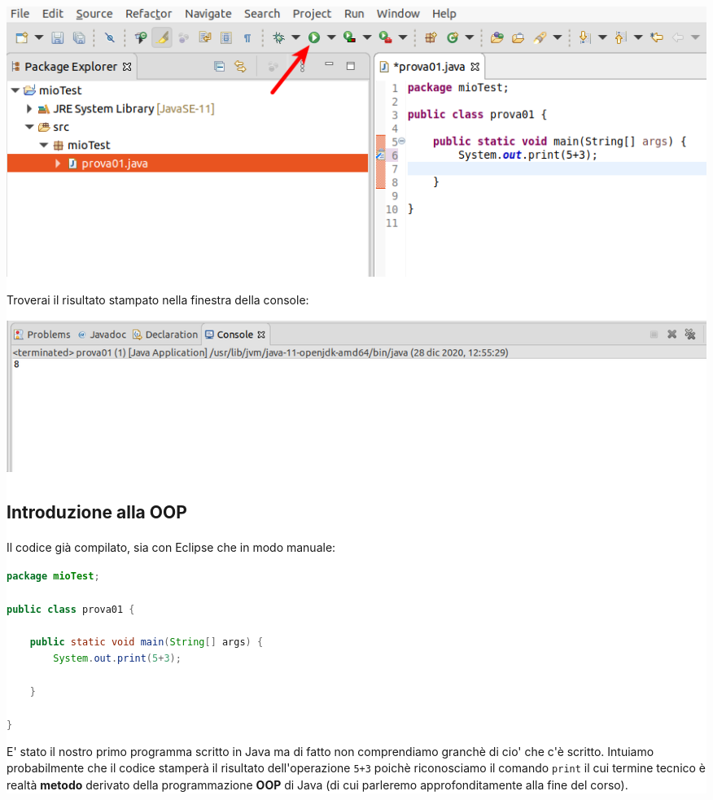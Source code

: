 ![language](./images/eclipse-run-project.png)

Troverai il risultato stampato nella finestra della console:

![](./images/eclipse-out.png)


## Introduzione alla OOP

Il codice già compilato, sia con Eclipse che in modo manuale:

```java
package mioTest;

public class prova01 {

	public static void main(String[] args) {
		System.out.print(5+3);

	}

}
```

E' stato il nostro primo programma scritto in Java ma di fatto non comprendiamo granchè di cio' che c'è scritto. Intuiamo probabilmente che il codice stamperà il risultato dell'operazione `5+3` poichè riconosciamo il comando `print` il cui termine tecnico è realtà **metodo** derivato della programmazione **OOP** di Java (di cui parleremo approfonditamente alla fine del corso). 
